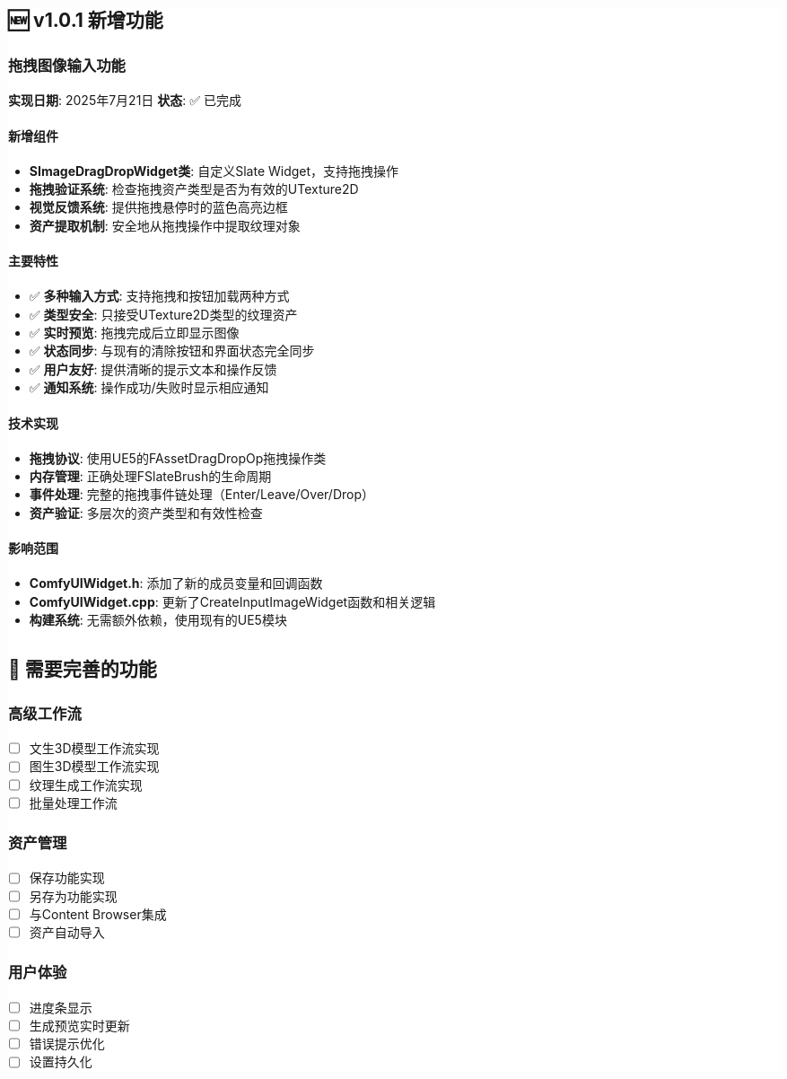## 🆕 v1.0.1 新增功能

### 拖拽图像输入功能
**实现日期**: 2025年7月21日
**状态**: ✅ 已完成

#### 新增组件
- **SImageDragDropWidget类**: 自定义Slate Widget，支持拖拽操作
- **拖拽验证系统**: 检查拖拽资产类型是否为有效的UTexture2D
- **视觉反馈系统**: 提供拖拽悬停时的蓝色高亮边框
- **资产提取机制**: 安全地从拖拽操作中提取纹理对象

#### 主要特性
- ✅ **多种输入方式**: 支持拖拽和按钮加载两种方式
- ✅ **类型安全**: 只接受UTexture2D类型的纹理资产  
- ✅ **实时预览**: 拖拽完成后立即显示图像
- ✅ **状态同步**: 与现有的清除按钮和界面状态完全同步
- ✅ **用户友好**: 提供清晰的提示文本和操作反馈
- ✅ **通知系统**: 操作成功/失败时显示相应通知

#### 技术实现
- **拖拽协议**: 使用UE5的FAssetDragDropOp拖拽操作类
- **内存管理**: 正确处理FSlateBrush的生命周期
- **事件处理**: 完整的拖拽事件链处理（Enter/Leave/Over/Drop）
- **资产验证**: 多层次的资产类型和有效性检查

#### 影响范围
- **ComfyUIWidget.h**: 添加了新的成员变量和回调函数
- **ComfyUIWidget.cpp**: 更新了CreateInputImageWidget函数和相关逻辑
- **构建系统**: 无需额外依赖，使用现有的UE5模块

## 🔄 需要完善的功能

### 高级工作流
- [ ] 文生3D模型工作流实现
- [ ] 图生3D模型工作流实现
- [ ] 纹理生成工作流实现
- [ ] 批量处理工作流

### 资产管理
- [ ] 保存功能实现
- [ ] 另存为功能实现
- [ ] 与Content Browser集成
- [ ] 资产自动导入

### 用户体验
- [ ] 进度条显示
- [ ] 生成预览实时更新
- [ ] 错误提示优化
- [ ] 设置持久化
